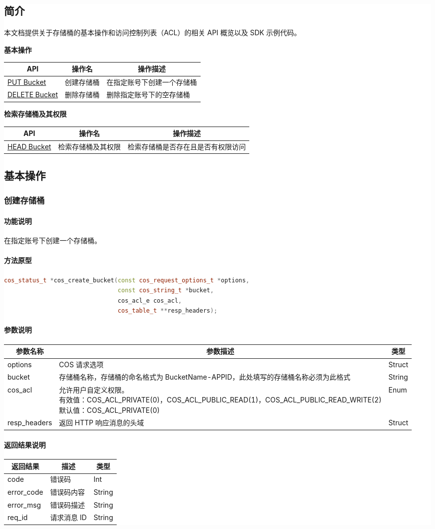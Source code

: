 ## 简介

本文档提供关于存储桶的基本操作和访问控制列表（ACL）的相关 API 概览以及 SDK 示例代码。

**基本操作**

| API                                                          | 操作名     | 操作描述                   |
| ------------------------------------------------------------ | ---------- | -------------------------- |
| [PUT Bucket](https://cloud.tencent.com/document/product/436/7738) | 创建存储桶 | 在指定账号下创建一个存储桶 |
| [DELETE Bucket](https://cloud.tencent.com/document/product/436/7732) | 删除存储桶 | 删除指定账号下的空存储桶   |

**检索存储桶及其权限**

| API                                                          | 操作名             | 操作描述                           |
| ------------------------------------------------------------ | ------------------ | ---------------------------------- |
| [HEAD Bucket](https://cloud.tencent.com/document/product/436/7735) | 检索存储桶及其权限 | 检索存储桶是否存在且是否有权限访问 |

## 基本操作

### 创建存储桶

#### 功能说明

在指定账号下创建一个存储桶。

#### 方法原型

```cpp
cos_status_t *cos_create_bucket(const cos_request_options_t *options, 
                                const cos_string_t *bucket, 
                                cos_acl_e cos_acl, 
                                cos_table_t **resp_headers);
```

#### 参数说明

| 参数名称     | 参数描述                                                     | 类型   |
| ------------ | ------------------------------------------------------------ | ------ |
| options      | COS 请求选项                                                 | Struct |
| bucket       | 存储桶名称，存储桶的命名格式为 BucketName-APPID，此处填写的存储桶名称必须为此格式 | String |
| cos_acl      | 允许用户自定义权限。<br>有效值：COS_ACL_PRIVATE(0)，COS_ACL_PUBLIC_READ(1)，COS_ACL_PUBLIC_READ_WRITE(2)<br>默认值：COS_ACL_PRIVATE(0) | Enum   |
| resp_headers | 返回 HTTP 响应消息的头域                                     | Struct |

#### 返回结果说明

| 返回结果   | 描述       | 类型   |
| ---------- | ---------- | ------ |
| code       | 错误码     | Int    |
| error_code | 错误码内容 | String |
| error_msg  | 错误码描述 | String |
| req_id     | 请求消息 ID | String |
